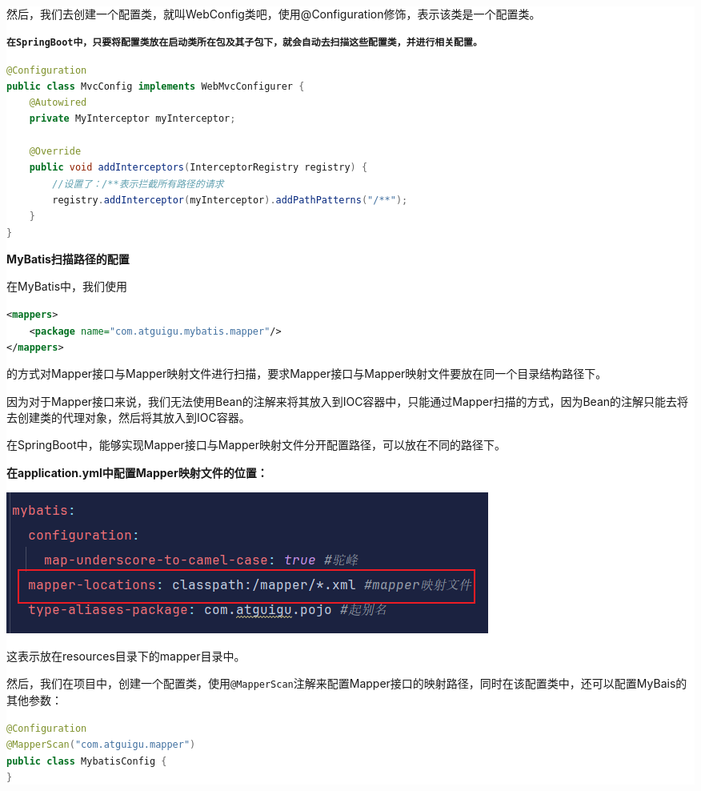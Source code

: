 然后，我们去创建一个配置类，就叫WebConfig类吧，使用@Configuration修饰，表示该类是一个配置类。

**`在SpringBoot中，只要将配置类放在启动类所在包及其子包下，就会自动去扫描这些配置类，并进行相关配置。`**

```java
@Configuration
public class MvcConfig implements WebMvcConfigurer {
    @Autowired
    private MyInterceptor myInterceptor;

    @Override
    public void addInterceptors(InterceptorRegistry registry) {
        //设置了：/**表示拦截所有路径的请求
        registry.addInterceptor(myInterceptor).addPathPatterns("/**");
    }
}
```



**MyBatis扫描路径的配置**

在MyBatis中，我们使用

```xml
<mappers>
    <package name="com.atguigu.mybatis.mapper"/>
</mappers>
```

的方式对Mapper接口与Mapper映射文件进行扫描，要求Mapper接口与Mapper映射文件要放在同一个目录结构路径下。

因为对于Mapper接口来说，我们无法使用Bean的注解来将其放入到IOC容器中，只能通过Mapper扫描的方式，因为Bean的注解只能去将去创建类的代理对象，然后将其放入到IOC容器。

在SpringBoot中，能够实现Mapper接口与Mapper映射文件分开配置路径，可以放在不同的路径下。

**在application.yml中配置Mapper映射文件的位置：**

![image-20240613151156452](.\images\image-20240613151156452.png)

这表示放在resources目录下的mapper目录中。

然后，我们在项目中，创建一个配置类，使用`@MapperScan`注解来配置Mapper接口的映射路径，同时在该配置类中，还可以配置MyBais的其他参数：

```java
@Configuration
@MapperScan("com.atguigu.mapper")
public class MybatisConfig {
}
```
